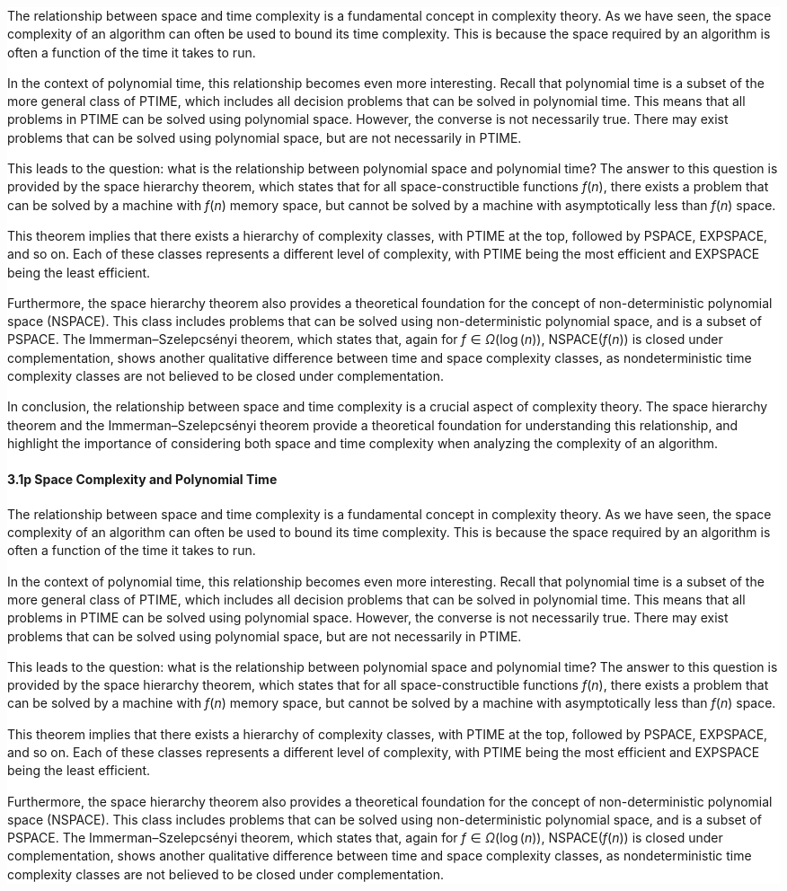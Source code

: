 The relationship between space and time complexity is a fundamental concept in complexity theory. As we have seen, the space complexity of an algorithm can often be used to bound its time complexity. This is because the space required by an algorithm is often a function of the time it takes to run.

In the context of polynomial time, this relationship becomes even more interesting. Recall that polynomial time is a subset of the more general class of PTIME, which includes all decision problems that can be solved in polynomial time. This means that all problems in PTIME can be solved using polynomial space. However, the converse is not necessarily true. There may exist problems that can be solved using polynomial space, but are not necessarily in PTIME.

This leads to the question: what is the relationship between polynomial space and polynomial time? The answer to this question is provided by the space hierarchy theorem, which states that for all space-constructible functions $f(n)$, there exists a problem that can be solved by a machine with $f(n)$ memory space, but cannot be solved by a machine with asymptotically less than $f(n)$ space.

This theorem implies that there exists a hierarchy of complexity classes, with PTIME at the top, followed by PSPACE, EXPSPACE, and so on. Each of these classes represents a different level of complexity, with PTIME being the most efficient and EXPSPACE being the least efficient.

Furthermore, the space hierarchy theorem also provides a theoretical foundation for the concept of non-deterministic polynomial space (NSPACE). This class includes problems that can be solved using non-deterministic polynomial space, and is a subset of PSPACE. The Immerman–Szelepcsényi theorem, which states that, again for $f\in\Omega(\log(n))$, $\mathsf{NSPACE}(f(n))$ is closed under complementation, shows another qualitative difference between time and space complexity classes, as nondeterministic time complexity classes are not believed to be closed under complementation.

In conclusion, the relationship between space and time complexity is a crucial aspect of complexity theory. The space hierarchy theorem and the Immerman–Szelepcsényi theorem provide a theoretical foundation for understanding this relationship, and highlight the importance of considering both space and time complexity when analyzing the complexity of an algorithm.

#### 3.1p Space Complexity and Polynomial Time

The relationship between space and time complexity is a fundamental concept in complexity theory. As we have seen, the space complexity of an algorithm can often be used to bound its time complexity. This is because the space required by an algorithm is often a function of the time it takes to run.

In the context of polynomial time, this relationship becomes even more interesting. Recall that polynomial time is a subset of the more general class of PTIME, which includes all decision problems that can be solved in polynomial time. This means that all problems in PTIME can be solved using polynomial space. However, the converse is not necessarily true. There may exist problems that can be solved using polynomial space, but are not necessarily in PTIME.

This leads to the question: what is the relationship between polynomial space and polynomial time? The answer to this question is provided by the space hierarchy theorem, which states that for all space-constructible functions $f(n)$, there exists a problem that can be solved by a machine with $f(n)$ memory space, but cannot be solved by a machine with asymptotically less than $f(n)$ space.

This theorem implies that there exists a hierarchy of complexity classes, with PTIME at the top, followed by PSPACE, EXPSPACE, and so on. Each of these classes represents a different level of complexity, with PTIME being the most efficient and EXPSPACE being the least efficient.

Furthermore, the space hierarchy theorem also provides a theoretical foundation for the concept of non-deterministic polynomial space (NSPACE). This class includes problems that can be solved using non-deterministic polynomial space, and is a subset of PSPACE. The Immerman–Szelepcsényi theorem, which states that, again for $f\in\Omega(\log(n))$, $\mathsf{NSPACE}(f(n))$ is closed under complementation, shows another qualitative difference between time and space complexity classes, as nondeterministic time complexity classes are not believed to be closed under complementation.
